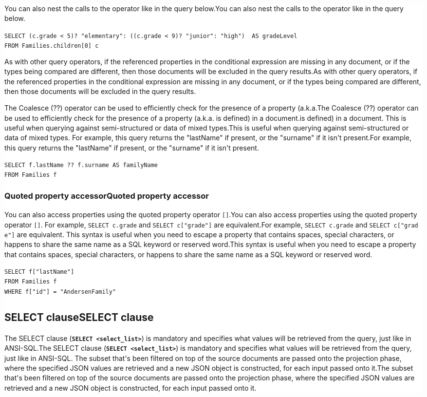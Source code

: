 <span data-ttu-id="39387-357">You can also nest the calls to the operator like in the query below.</span><span class="sxs-lookup"><span data-stu-id="39387-357">You can also nest the calls to the operator like in the query below.</span></span>

    SELECT (c.grade < 5)? "elementary": ((c.grade < 9)? "junior": "high")  AS gradeLevel 
    FROM Families.children[0] c

<span data-ttu-id="39387-358">As with other query operators, if the referenced properties in the conditional expression are missing in any document, or if the types being compared are different, then those documents will be excluded in the query results.</span><span class="sxs-lookup"><span data-stu-id="39387-358">As with other query operators, if the referenced properties in the conditional expression are missing in any document, or if the types being compared are different, then those documents will be excluded in the query results.</span></span>

<span data-ttu-id="39387-359">The Coalesce (??) operator can be used to efficiently check for the presence of a property (a.k.a.</span><span class="sxs-lookup"><span data-stu-id="39387-359">The Coalesce (??) operator can be used to efficiently check for the presence of a property (a.k.a.</span></span> <span data-ttu-id="39387-360">is defined) in a document.</span><span class="sxs-lookup"><span data-stu-id="39387-360">is defined) in a document.</span></span> <span data-ttu-id="39387-361">This is useful when querying against semi-structured or data of mixed types.</span><span class="sxs-lookup"><span data-stu-id="39387-361">This is useful when querying against semi-structured or data of mixed types.</span></span> <span data-ttu-id="39387-362">For example, this query returns the "lastName" if present, or the "surname" if it isn't present.</span><span class="sxs-lookup"><span data-stu-id="39387-362">For example, this query returns the "lastName" if present, or the "surname" if it isn't present.</span></span>

    SELECT f.lastName ?? f.surname AS familyName
    FROM Families f

### <a id="EscapingReservedKeywords"></a><span data-ttu-id="39387-363">Quoted property accessor</span><span class="sxs-lookup"><span data-stu-id="39387-363">Quoted property accessor</span></span>
<span data-ttu-id="39387-364">You can also access properties using the quoted property operator `[]`.</span><span class="sxs-lookup"><span data-stu-id="39387-364">You can also access properties using the quoted property operator `[]`.</span></span> <span data-ttu-id="39387-365">For example, `SELECT c.grade` and `SELECT c["grade"]` are equivalent.</span><span class="sxs-lookup"><span data-stu-id="39387-365">For example, `SELECT c.grade` and `SELECT c["grade"]` are equivalent.</span></span> <span data-ttu-id="39387-366">This syntax is useful when you need to escape a property that contains spaces, special characters, or happens to share the same name as a SQL keyword or reserved word.</span><span class="sxs-lookup"><span data-stu-id="39387-366">This syntax is useful when you need to escape a property that contains spaces, special characters, or happens to share the same name as a SQL keyword or reserved word.</span></span>

    SELECT f["lastName"]
    FROM Families f
    WHERE f["id"] = "AndersenFamily"


## <a id="SelectClause"></a><span data-ttu-id="39387-367">SELECT clause</span><span class="sxs-lookup"><span data-stu-id="39387-367">SELECT clause</span></span>
<span data-ttu-id="39387-368">The SELECT clause (**`SELECT <select_list>`**) is mandatory and specifies what values will be retrieved from the query, just like in ANSI-SQL.</span><span class="sxs-lookup"><span data-stu-id="39387-368">The SELECT clause (**`SELECT <select_list>`**) is mandatory and specifies what values will be retrieved from the query, just like in ANSI-SQL.</span></span> <span data-ttu-id="39387-369">The subset that's been filtered on top of the source documents are passed onto the projection phase, where the specified JSON values are retrieved and a new JSON object is constructed, for each input passed onto it.</span><span class="sxs-lookup"><span data-stu-id="39387-369">The subset that's been filtered on top of the source documents are passed onto the projection phase, where the specified JSON values are retrieved and a new JSON object is constructed, for each input passed onto it.</span></span> 
